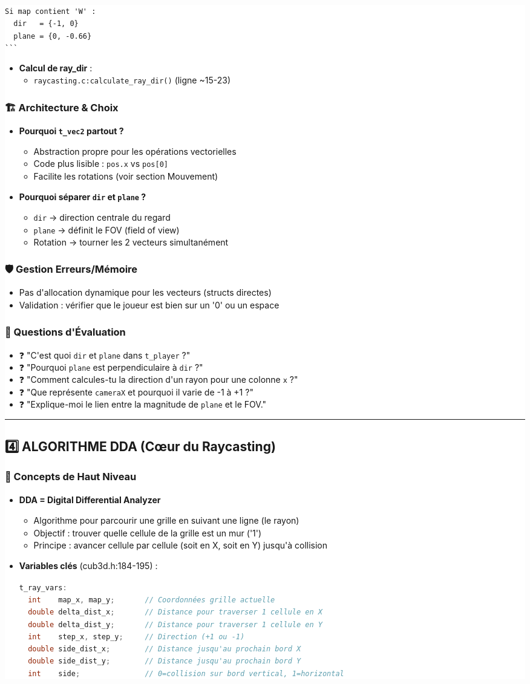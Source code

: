     Si map contient 'W' :
      dir   = {-1, 0}
      plane = {0, -0.66}
    ```

- **Calcul de ray_dir** :
  * `raycasting.c:calculate_ray_dir()` (ligne ~15-23)

### 🏗️ Architecture & Choix
- **Pourquoi `t_vec2` partout ?**
  * Abstraction propre pour les opérations vectorielles
  * Code plus lisible : `pos.x` vs `pos[0]`
  * Facilite les rotations (voir section Mouvement)

- **Pourquoi séparer `dir` et `plane` ?**
  * `dir` → direction centrale du regard
  * `plane` → définit le FOV (field of view)
  * Rotation → tourner les 2 vecteurs simultanément

### 🛡️ Gestion Erreurs/Mémoire
- Pas d'allocation dynamique pour les vecteurs (structs directes)
- Validation : vérifier que le joueur est bien sur un '0' ou un espace

### 🎯 Questions d'Évaluation
- ❓ "C'est quoi `dir` et `plane` dans `t_player` ?"
- ❓ "Pourquoi `plane` est perpendiculaire à `dir` ?"
- ❓ "Comment calcules-tu la direction d'un rayon pour une colonne `x` ?"
- ❓ "Que représente `cameraX` et pourquoi il varie de -1 à +1 ?"
- ❓ "Explique-moi le lien entre la magnitude de `plane` et le FOV."

---

## 4️⃣ ALGORITHME DDA (Cœur du Raycasting)

### 🧠 Concepts de Haut Niveau
- **DDA = Digital Differential Analyzer**
  * Algorithme pour parcourir une grille en suivant une ligne (le rayon)
  * Objectif : trouver quelle cellule de la grille est un mur ('1')
  * Principe : avancer cellule par cellule (soit en X, soit en Y) jusqu'à collision

- **Variables clés** (cub3d.h:184-195) :
  ```c
  t_ray_vars:
    int    map_x, map_y;       // Coordonnées grille actuelle
    double delta_dist_x;       // Distance pour traverser 1 cellule en X
    double delta_dist_y;       // Distance pour traverser 1 cellule en Y
    int    step_x, step_y;     // Direction (+1 ou -1)
    double side_dist_x;        // Distance jusqu'au prochain bord X
    double side_dist_y;        // Distance jusqu'au prochain bord Y
    int    side;               // 0=collision sur bord vertical, 1=horizontal
  ```
